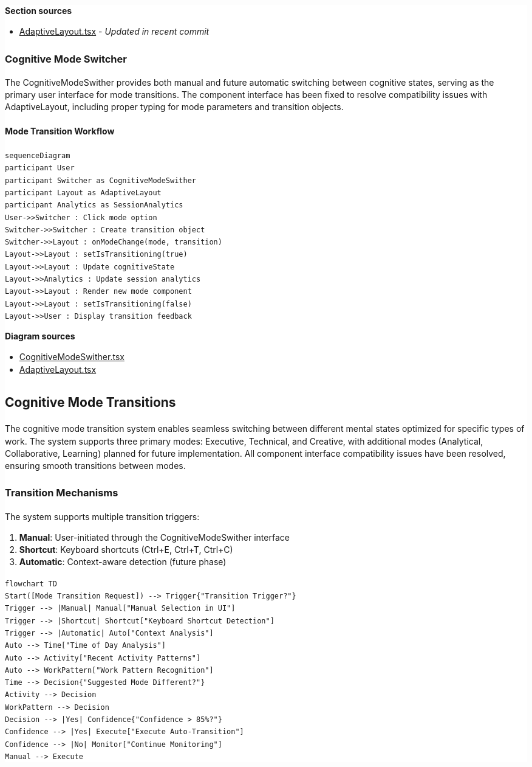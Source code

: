 **Section sources**
- [AdaptiveLayout.tsx](file://os-workspace\apps\cognitive-interface\src\components\AdaptiveLayout.tsx#L1-L523) - *Updated in recent commit*

### Cognitive Mode Switcher
The CognitiveModeSwither provides both manual and future automatic switching between cognitive states, serving as the primary user interface for mode transitions. The component interface has been fixed to resolve compatibility issues with AdaptiveLayout, including proper typing for mode parameters and transition objects.

#### Mode Transition Workflow
```mermaid
sequenceDiagram
participant User
participant Switcher as CognitiveModeSwither
participant Layout as AdaptiveLayout
participant Analytics as SessionAnalytics
User->>Switcher : Click mode option
Switcher->>Switcher : Create transition object
Switcher->>Layout : onModeChange(mode, transition)
Layout->>Layout : setIsTransitioning(true)
Layout->>Layout : Update cognitiveState
Layout->>Analytics : Update session analytics
Layout->>Layout : Render new mode component
Layout->>Layout : setIsTransitioning(false)
Layout->>User : Display transition feedback
```

**Diagram sources**
- [CognitiveModeSwither.tsx](file://os-workspace\apps\cognitive-interface\src\components\CognitiveModeSwither.tsx#L1-L495)
- [AdaptiveLayout.tsx](file://os-workspace\apps\cognitive-interface\src\components\AdaptiveLayout.tsx#L1-L523)

## Cognitive Mode Transitions
The cognitive mode transition system enables seamless switching between different mental states optimized for specific types of work. The system supports three primary modes: Executive, Technical, and Creative, with additional modes (Analytical, Collaborative, Learning) planned for future implementation. All component interface compatibility issues have been resolved, ensuring smooth transitions between modes.

### Transition Mechanisms
The system supports multiple transition triggers:

1. **Manual**: User-initiated through the CognitiveModeSwither interface
2. **Shortcut**: Keyboard shortcuts (Ctrl+E, Ctrl+T, Ctrl+C)
3. **Automatic**: Context-aware detection (future phase)

```mermaid
flowchart TD
Start([Mode Transition Request]) --> Trigger{"Transition Trigger?"}
Trigger --> |Manual| Manual["Manual Selection in UI"]
Trigger --> |Shortcut| Shortcut["Keyboard Shortcut Detection"]
Trigger --> |Automatic| Auto["Context Analysis"]
Auto --> Time["Time of Day Analysis"]
Auto --> Activity["Recent Activity Patterns"]
Auto --> WorkPattern["Work Pattern Recognition"]
Time --> Decision{"Suggested Mode Different?"}
Activity --> Decision
WorkPattern --> Decision
Decision --> |Yes| Confidence{"Confidence > 85%?"}
Confidence --> |Yes| Execute["Execute Auto-Transition"]
Confidence --> |No| Monitor["Continue Monitoring"]
Manual --> Execute
```